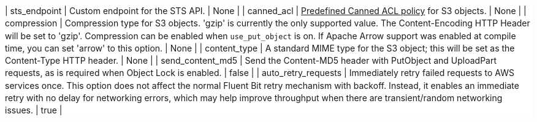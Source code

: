 | sts\_endpoint                    | Custom endpoint for the STS API.                                                                                                                                                                                                                                                                                                                                                                                                                                                                                                                                                                                                                                                                                                                                                                                                                                                                          | None                                    |
| canned\_acl                      | [Predefined Canned ACL policy](https://docs.aws.amazon.com/AmazonS3/latest/dev/acl-overview.html#canned-acl) for S3 objects.                                                                                                                                                                                                                                                                                                                                                                                                                                                                                                                                                                                                                                                                                                                                                                              | None                                    |
| compression                      | Compression type for S3 objects. 'gzip' is currently the only supported value. The Content-Encoding HTTP Header will be set to 'gzip'. Compression can be enabled when `use_put_object` is on. If Apache Arrow support was enabled at compile time, you can set 'arrow' to this option.                                                                                                                                                                                                                                                                                                                                                                                                                                                                                                                                                                                                                   | None                                    |
| content\_type                    | A standard MIME type for the S3 object; this will be set as the Content-Type HTTP header.                                                                                                                                                                                                                                                                                                                                                                                                                                                                                                                                                                                                                                                                                                                                                                                                                 | None                                    |
| send\_content\_md5               | Send the Content-MD5 header with PutObject and UploadPart requests, as is required when Object Lock is enabled.                                                                                                                                                                                                                                                                                                                                                                                                                                                                                                                                                                                                                                                                                                                                                                                           | false                                   |
| auto\_retry\_requests            | Immediately retry failed requests to AWS services once. This option does not affect the normal Fluent Bit retry mechanism with backoff. Instead, it enables an immediate retry with no delay for networking errors, which may help improve throughput when there are transient/random networking issues.                                                                                                                                                                                                                                                                                                                                                                                                                                                                                                                                                                                                  | true                                    |